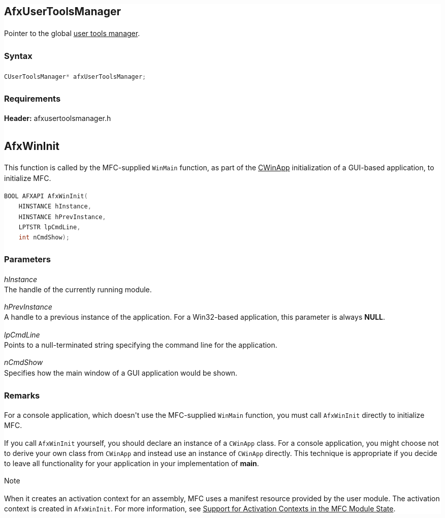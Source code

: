 ## <a name="afxusertoolsmanager"></a> AfxUserToolsManager

Pointer to the global [user tools manager](cusertoolsmanager-class.md).

### Syntax

```cpp
CUserToolsManager* afxUserToolsManager;
```

### Requirements

**Header:** afxusertoolsmanager.h

## <a name="afxwininit"></a> AfxWinInit

This function is called by the MFC-supplied `WinMain` function, as part of the [CWinApp](../../mfc/reference/cwinapp-class.md) initialization of a GUI-based application, to initialize MFC.

```cpp
BOOL AFXAPI AfxWinInit(
    HINSTANCE hInstance,
    HINSTANCE hPrevInstance,
    LPTSTR lpCmdLine,
    int nCmdShow);
```

### Parameters

*hInstance*\
The handle of the currently running module.

*hPrevInstance*\
A handle to a previous instance of the application. For a Win32-based application, this parameter is always **NULL**.

*lpCmdLine*\
Points to a null-terminated string specifying the command line for the application.

*nCmdShow*\
Specifies how the main window of a GUI application would be shown.

### Remarks

For a console application, which doesn't use the MFC-supplied `WinMain` function, you must call `AfxWinInit` directly to initialize MFC.

If you call `AfxWinInit` yourself, you should declare an instance of a `CWinApp` class. For a console application, you might choose not to derive your own class from `CWinApp` and instead use an instance of `CWinApp` directly. This technique is appropriate if you decide to leave all functionality for your application in your implementation of **main**.

> [!NOTE]
> When it creates an activation context for an assembly, MFC uses a manifest resource provided by the user module. The activation context is created in `AfxWinInit`. For more information, see [Support for Activation Contexts in the MFC Module State](../../mfc/support-for-activation-contexts-in-the-mfc-module-state.md).
